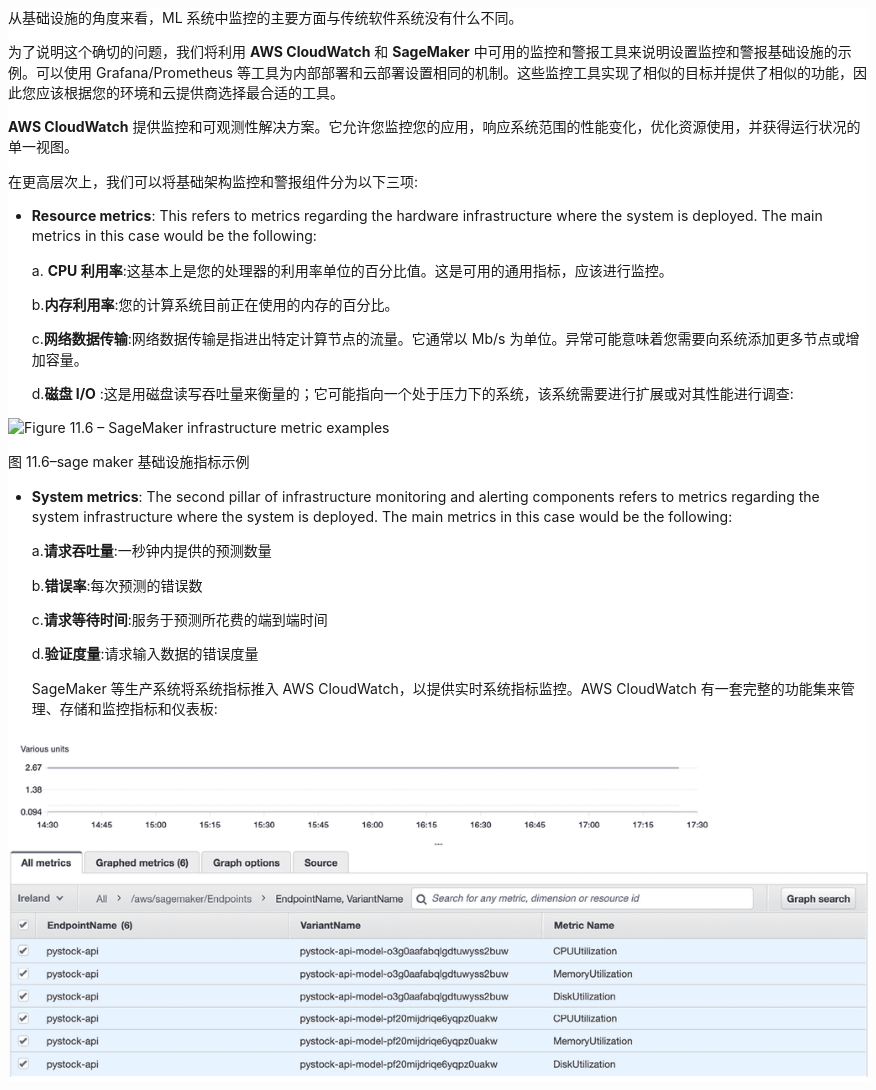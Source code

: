 从基础设施的角度来看，ML 系统中监控的主要方面与传统软件系统没有什么不同。

为了说明这个确切的问题，我们将利用 **AWS CloudWatch** 和 **SageMaker** 中可用的监控和警报工具来说明设置监控和警报基础设施的示例。可以使用 Grafana/Prometheus 等工具为内部部署和云部署设置相同的机制。这些监控工具实现了相似的目标并提供了相似的功能，因此您应该根据您的环境和云提供商选择最合适的工具。

**AWS CloudWatch** 提供监控和可观测性解决方案。它允许您监控您的应用，响应系统范围的性能变化，优化资源使用，并获得运行状况的单一视图。

在更高层次上，我们可以将基础架构监控和警报组件分为以下三项:

*   **Resource metrics**: This refers to metrics regarding the hardware infrastructure where the system is deployed. The main metrics in this case would be the following:

    a. **CPU 利用率**:这基本上是您的处理器的利用率单位的百分比值。这是可用的通用指标，应该进行监控。

    b.**内存利用率**:您的计算系统目前正在使用的内存的百分比。

    c.**网络数据传输**:网络数据传输是指进出特定计算节点的流量。它通常以 Mb/s 为单位。异常可能意味着您需要向系统添加更多节点或增加容量。

    d.**磁盘 I/O** :这是用磁盘读写吞吐量来衡量的；它可能指向一个处于压力下的系统，该系统需要进行扩展或对其性能进行调查:

![Figure 11.6 – SageMaker infrastructure metric examples
](img/image0065.jpg)

图 11.6–sage maker 基础设施指标示例

*   **System metrics**: The second pillar of infrastructure monitoring and alerting components refers to metrics regarding the system infrastructure where the system is deployed. The main metrics in this case would be the following:

    a.**请求吞吐量**:一秒钟内提供的预测数量

    b.**错误率**:每次预测的错误数

    c.**请求等待时间**:服务于预测所花费的端到端时间

    d.**验证度量**:请求输入数据的错误度量

    SageMaker 等生产系统将系统指标推入 AWS CloudWatch，以提供实时系统指标监控。AWS CloudWatch 有一套完整的功能集来管理、存储和监控指标和仪表板:

![Figure 11.7 – Specify an alarm in AWS CloudWatch](img/image0074.jpg)
